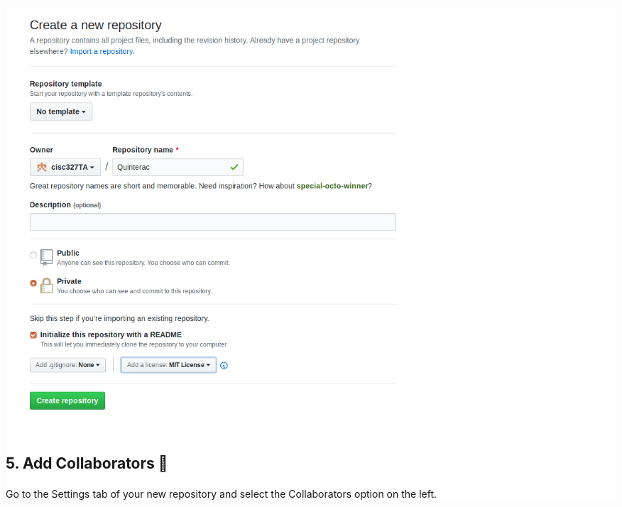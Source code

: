   <img width="600"  src="images/image1.png">
</p>


## 5. Add Collaborators :ocean:
Go to the Settings tab of your new repository and select the Collaborators option on the left.

<p align="center">